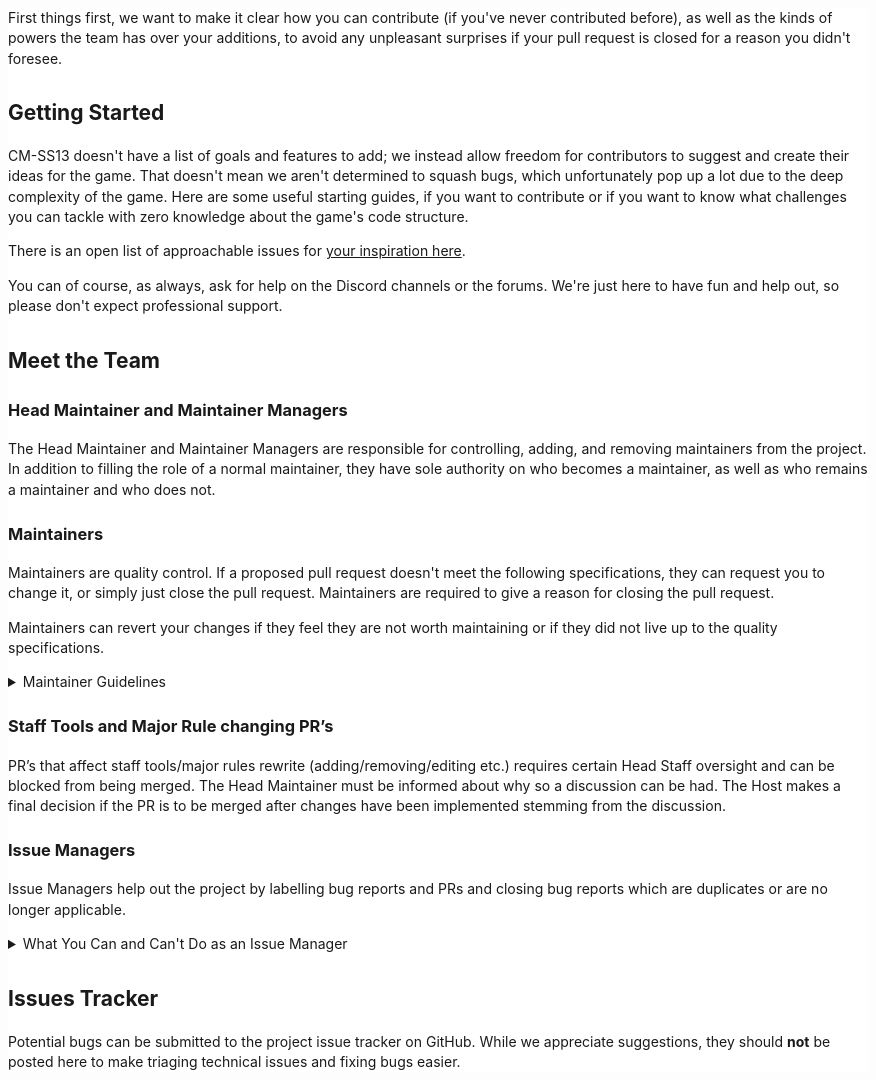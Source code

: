 First things first, we want to make it clear how you can contribute (if you've never contributed before), as well as the kinds of powers the team has over your additions, to avoid any unpleasant surprises if your pull request is closed for a reason you didn't foresee.

## Getting Started

CM-SS13 doesn't have a list of goals and features to add; we instead allow freedom for contributors to suggest and create their ideas for the game. That doesn't mean we aren't determined to squash bugs, which unfortunately pop up a lot due to the deep complexity of the game. Here are some useful starting guides, if you want to contribute or if you want to know what challenges you can tackle with zero knowledge about the game's code structure.

There is an open list of approachable issues for [your inspiration here](https://github.com/cmss13-devs/cmss13/issues?q=is%3Aopen+is%3Aissue+label%3A%22Good+First+Issue%22).

You can of course, as always, ask for help on the Discord channels or the forums. We're just here to have fun and help out, so please don't expect professional support.

## Meet the Team

### Head Maintainer and Maintainer Managers

The Head Maintainer and Maintainer Managers are responsible for controlling, adding, and removing maintainers from the project. In addition to filling the role of a normal maintainer, they have sole authority on who becomes a maintainer, as well as who remains a maintainer and who does not.

### Maintainers

Maintainers are quality control. If a proposed pull request doesn't meet the following specifications, they can request you to change it, or simply just close the pull request. Maintainers are required to give a reason for closing the pull request.

Maintainers can revert your changes if they feel they are not worth maintaining or if they did not live up to the quality specifications.

<details><summary>Maintainer Guidelines</summary></details>

### Staff Tools and Major Rule changing PR’s

PR’s that affect staff tools/major rules rewrite (adding/removing/editing etc.) requires certain Head Staff oversight and can be blocked from being merged. The Head Maintainer must be informed about why so a discussion can be had. The Host makes a final decision if the PR is to be merged after changes have been implemented stemming from the discussion.

### Issue Managers

Issue Managers help out the project by labelling bug reports and PRs and closing bug reports which are duplicates or are no longer applicable.

<details><summary>What You Can and Can't Do as an Issue Manager</summary></details>

## Issues Tracker
Potential bugs can be submitted to the project issue tracker on GitHub. While we appreciate suggestions, they should **not** be posted here to make triaging technical issues and fixing bugs easier.
